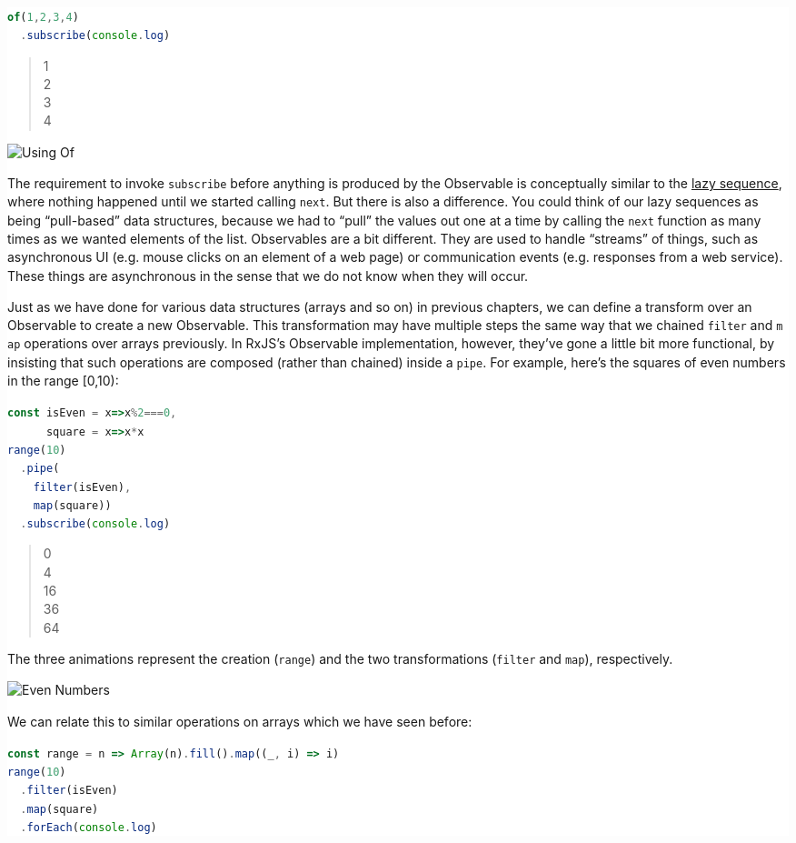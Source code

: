 ```javascript
of(1,2,3,4)
  .subscribe(console.log)
```

> 1  
> 2  
> 3  
> 4

![Using Of](/assets/images/chapterImages/functionalreactiveprogramming/of1234.gif)

The requirement to invoke `subscribe` before anything is produced by the Observable is conceptually similar to the [lazy sequence](lazyevaluation), where nothing happened until we started calling `next`.  But there is also a difference.
You could think of our lazy sequences as being “pull-based” data structures, because we had to “pull” the values out one at a time by calling the `next` function as many times as we wanted elements of the list.  Observables are a bit different.  They are used to handle “streams” of things, such as asynchronous UI (e.g. mouse clicks on an element of a web page) or communication events (e.g. responses from a web service).  These things are asynchronous in the sense that we do not know when they will occur.

Just as we have done for various data structures (arrays and so on) in previous chapters, we can define a transform over an Observable to create a new Observable.  This transformation may have multiple steps the same way that we chained `filter` and `map` operations over arrays previously.  In RxJS’s Observable implementation, however, they’ve gone a little bit more functional, by insisting that such operations are composed (rather than chained) inside a `pipe`.  For example, here’s the squares of even numbers in the range [0,10):

```javascript
const isEven = x=>x%2===0,
      square = x=>x*x
range(10)
  .pipe(
    filter(isEven),
    map(square))
  .subscribe(console.log)
```

> 0  
> 4  
> 16  
> 36  
> 64

The three animations represent the creation (`range`) and the two transformations (`filter` and `map`), respectively.

![Even Numbers](/assets/images/chapterImages/functionalreactiveprogramming/even.gif)

We can relate this to similar operations on arrays which we have seen before:

```javascript
const range = n => Array(n).fill().map((_, i) => i)
range(10)
  .filter(isEven)
  .map(square)
  .forEach(console.log)
```
